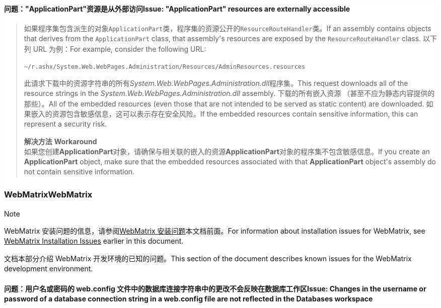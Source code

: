 
#### <a name="issue-applicationpart-resources-are-externally-accessible"></a><span data-ttu-id="ca37d-261">问题："ApplicationPart"资源是从外部访问</span><span class="sxs-lookup"><span data-stu-id="ca37d-261">Issue: "ApplicationPart" resources are externally accessible</span></span>

> <span data-ttu-id="ca37d-262">如果程序集包含派生的对象`ApplicationPart`类，程序集的资源公开的`ResourceRouteHandler`类。</span><span class="sxs-lookup"><span data-stu-id="ca37d-262">If an assembly contains objects that derives from the `ApplicationPart` class, that assembly's resources are exposed by the `ResourceRouteHandler` class.</span></span> <span data-ttu-id="ca37d-263">以下列 URL 为例：</span><span class="sxs-lookup"><span data-stu-id="ca37d-263">For example, consider the following URL:</span></span>  
>   
> `~/r.ashx/System.Web.WebPages.Administration/Resources/AdminResources.resources`  
>   
> <span data-ttu-id="ca37d-264">此请求下载中的资源字符串的所有*System.Web.WebPages.Administration.dll*程序集。</span><span class="sxs-lookup"><span data-stu-id="ca37d-264">This request downloads all of the resource strings in the *System.Web.WebPages.Administration.dll* assembly.</span></span> <span data-ttu-id="ca37d-265">下载的所有嵌入资源 （甚至不应为静态内容提供的那些）。</span><span class="sxs-lookup"><span data-stu-id="ca37d-265">All of the embedded resources (even those that are not intended to be served as static content) are downloaded.</span></span> <span data-ttu-id="ca37d-266">如果嵌入的资源包含敏感信息，这可以表示存在安全风险。</span><span class="sxs-lookup"><span data-stu-id="ca37d-266">If the embedded resources contain sensitive information, this can represent a security risk.</span></span> 
> 
> <span data-ttu-id="ca37d-267">**解决方法** </span><span class="sxs-lookup"><span data-stu-id="ca37d-267">**Workaround** </span></span>  
> <span data-ttu-id="ca37d-268">如果您创建**ApplicationPart**对象，请确保与相关联的嵌入的资源**ApplicationPart**对象的程序集不包含敏感信息。</span><span class="sxs-lookup"><span data-stu-id="ca37d-268">If you create an **ApplicationPart** object, make sure that the embedded resources associated with that **ApplicationPart** object's assembly do not contain sensitive information.</span></span>


<a id="Known_Issues_WebMatrix"></a>

### <a name="webmatrix"></a><span data-ttu-id="ca37d-269">WebMatrix</span><span class="sxs-lookup"><span data-stu-id="ca37d-269">WebMatrix</span></span>

> [!NOTE]
> <span data-ttu-id="ca37d-270">WebMatrix 安装问题的信息，请参阅[WebMatrix 安装问题](#Known_Issues_Installation)本文档前面。</span><span class="sxs-lookup"><span data-stu-id="ca37d-270">For information about installation issues for WebMatrix, see [WebMatrix Installation Issues](#Known_Issues_Installation) earlier in this document.</span></span>


<span data-ttu-id="ca37d-271">文档本部分介绍 WebMatrix 开发环境的已知的问题。</span><span class="sxs-lookup"><span data-stu-id="ca37d-271">This section of the document describes known issues for the WebMatrix development environment.</span></span>

#### <a name="issue-changes-in-the-username-or-password-of-a-database-connection-string-in-a-webconfig-file-are-not-reflected-in-the-databases-workspace"></a><span data-ttu-id="ca37d-272">问题：用户名或密码的 web.config 文件中的数据库连接字符串中的更改不会反映在数据库工作区</span><span class="sxs-lookup"><span data-stu-id="ca37d-272">Issue: Changes in the username or password of a database connection string in a web.config file are not reflected in the Databases workspace</span></span>
